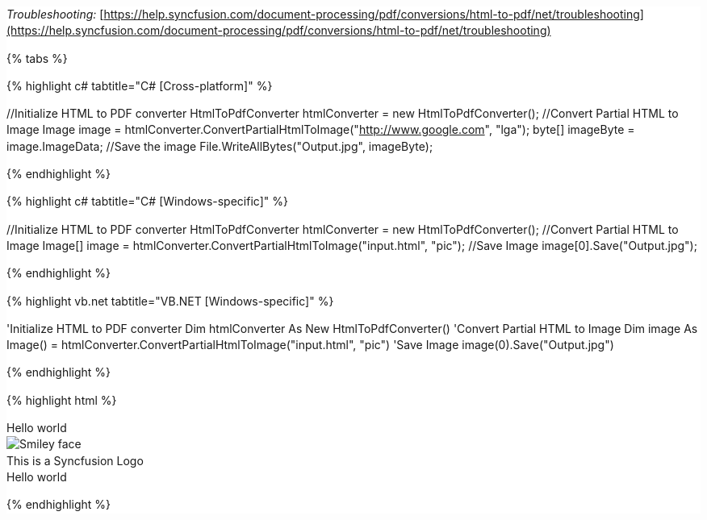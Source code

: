 *Troubleshooting:* [https://help.syncfusion.com/document-processing/pdf/conversions/html-to-pdf/net/troubleshooting](https://help.syncfusion.com/document-processing/pdf/conversions/html-to-pdf/net/troubleshooting)

{% tabs %}

{% highlight c# tabtitle="C# [Cross-platform]" %}

//Initialize HTML to PDF converter
HtmlToPdfConverter htmlConverter = new HtmlToPdfConverter();
//Convert Partial HTML to Image
Image image = htmlConverter.ConvertPartialHtmlToImage("http://www.google.com", "lga");
byte[] imageByte = image.ImageData;
//Save the image
File.WriteAllBytes("Output.jpg", imageByte);

{% endhighlight %}

{% highlight c# tabtitle="C# [Windows-specific]" %}

//Initialize HTML to PDF converter
HtmlToPdfConverter htmlConverter = new HtmlToPdfConverter();
//Convert Partial HTML to Image
Image[] image = htmlConverter.ConvertPartialHtmlToImage("input.html", "pic");
//Save Image
image[0].Save("Output.jpg");

{% endhighlight %}

{% highlight vb.net tabtitle="VB.NET [Windows-specific]" %}

'Initialize HTML to PDF converter
Dim htmlConverter As New HtmlToPdfConverter()
'Convert Partial HTML to Image
Dim image As Image() = htmlConverter.ConvertPartialHtmlToImage("input.html", "pic")
'Save Image
image(0).Save("Output.jpg")

{% endhighlight %}

{% highlight html %}

<html>
<head>
</head>
<body>
Hello world
	<div id="pic">
		<img src=" syncfusion_logo.gif" alt="Smiley face" width="42" height="42"><br>
		This is a Syncfusion Logo
	</div>
	<div>
		Hello world
	</div>
</body>
</html>

{% endhighlight %}
